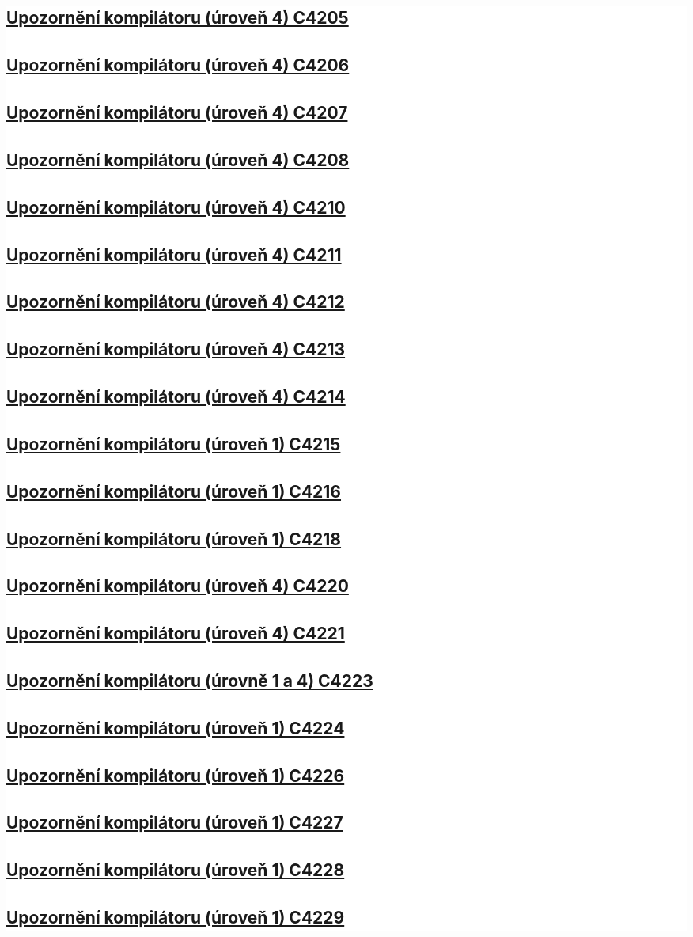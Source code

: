 ## [Upozornění kompilátoru (úroveň 4) C4205](compiler-warning-level-4-c4205.md)
## [Upozornění kompilátoru (úroveň 4) C4206](compiler-warning-level-4-c4206.md)
## [Upozornění kompilátoru (úroveň 4) C4207](compiler-warning-level-4-c4207.md)
## [Upozornění kompilátoru (úroveň 4) C4208](compiler-warning-level-4-c4208.md)
## [Upozornění kompilátoru (úroveň 4) C4210](compiler-warning-level-4-c4210.md)
## [Upozornění kompilátoru (úroveň 4) C4211](compiler-warning-level-4-c4211.md)
## [Upozornění kompilátoru (úroveň 4) C4212](compiler-warning-level-4-c4212.md)
## [Upozornění kompilátoru (úroveň 4) C4213](compiler-warning-level-4-c4213.md)
## [Upozornění kompilátoru (úroveň 4) C4214](compiler-warning-level-4-c4214.md)
## [Upozornění kompilátoru (úroveň 1) C4215](compiler-warning-level-1-c4215.md)
## [Upozornění kompilátoru (úroveň 1) C4216](compiler-warning-level-1-c4216.md)
## [Upozornění kompilátoru (úroveň 1) C4218](compiler-warning-level-1-c4218.md)
## [Upozornění kompilátoru (úroveň 4) C4220](compiler-warning-level-4-c4220.md)
## [Upozornění kompilátoru (úroveň 4) C4221](compiler-warning-level-4-c4221.md)
## [Upozornění kompilátoru (úrovně 1 a 4) C4223](compiler-warning-levels-1-and-4-c4223.md)
## [Upozornění kompilátoru (úroveň 1) C4224](compiler-warning-level-1-c4224.md)
## [Upozornění kompilátoru (úroveň 1) C4226](compiler-warning-level-1-c4226.md)
## [Upozornění kompilátoru (úroveň 1) C4227](compiler-warning-level-1-c4227.md)
## [Upozornění kompilátoru (úroveň 1) C4228](compiler-warning-level-1-c4228.md)
## [Upozornění kompilátoru (úroveň 1) C4229](compiler-warning-level-1-c4229.md)